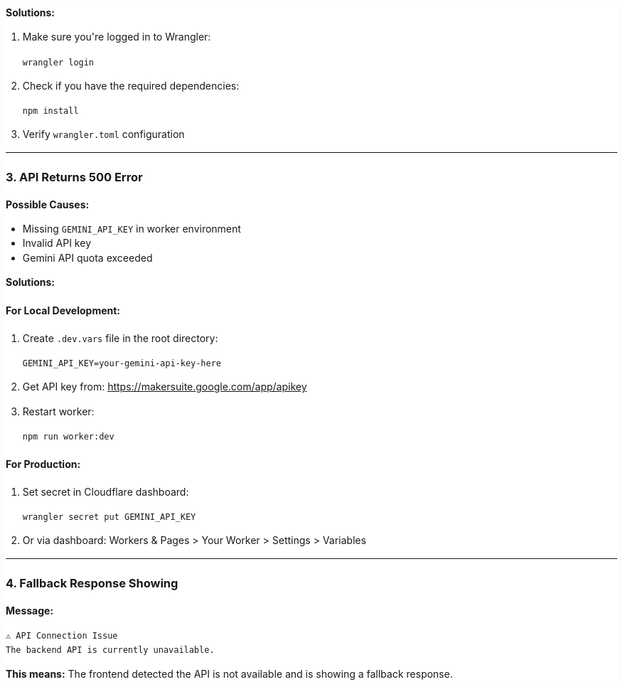**Solutions:**
1. Make sure you're logged in to Wrangler:
   ```bash
   wrangler login
   ```

2. Check if you have the required dependencies:
   ```bash
   npm install
   ```

3. Verify `wrangler.toml` configuration

---

### 3. API Returns 500 Error

**Possible Causes:**
- Missing `GEMINI_API_KEY` in worker environment
- Invalid API key
- Gemini API quota exceeded

**Solutions:**

#### For Local Development:
1. Create `.dev.vars` file in the root directory:
   ```env
   GEMINI_API_KEY=your-gemini-api-key-here
   ```

2. Get API key from: https://makersuite.google.com/app/apikey

3. Restart worker:
   ```bash
   npm run worker:dev
   ```

#### For Production:
1. Set secret in Cloudflare dashboard:
   ```bash
   wrangler secret put GEMINI_API_KEY
   ```

2. Or via dashboard: Workers & Pages > Your Worker > Settings > Variables

---

### 4. Fallback Response Showing

**Message:**
```
⚠️ API Connection Issue
The backend API is currently unavailable.
```

**This means:**
The frontend detected the API is not available and is showing a fallback response.

